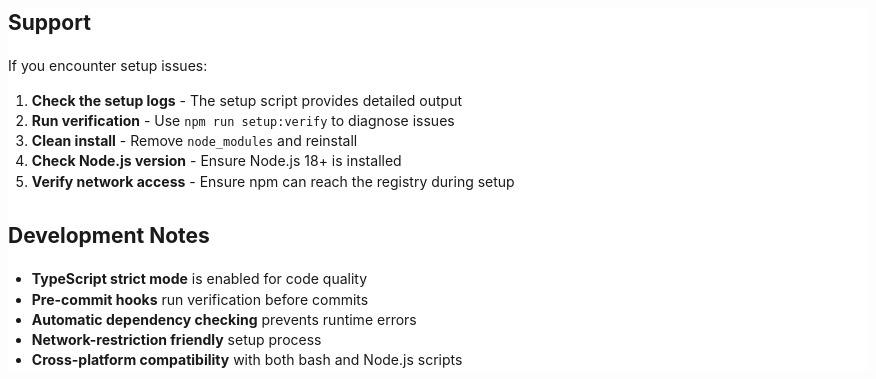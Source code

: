 ## Support

If you encounter setup issues:

1. **Check the setup logs** - The setup script provides detailed output
2. **Run verification** - Use `npm run setup:verify` to diagnose issues
3. **Clean install** - Remove `node_modules` and reinstall
4. **Check Node.js version** - Ensure Node.js 18+ is installed
5. **Verify network access** - Ensure npm can reach the registry during setup

## Development Notes

- **TypeScript strict mode** is enabled for code quality
- **Pre-commit hooks** run verification before commits
- **Automatic dependency checking** prevents runtime errors
- **Network-restriction friendly** setup process
- **Cross-platform compatibility** with both bash and Node.js scripts